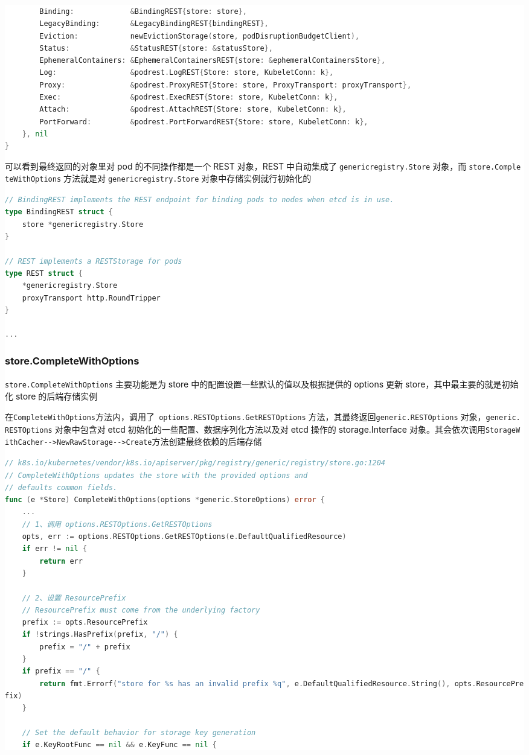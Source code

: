 ```go
		Binding:             &BindingREST{store: store},
		LegacyBinding:       &LegacyBindingREST{bindingREST},
		Eviction:            newEvictionStorage(store, podDisruptionBudgetClient),
		Status:              &StatusREST{store: &statusStore},
		EphemeralContainers: &EphemeralContainersREST{store: &ephemeralContainersStore},
		Log:                 &podrest.LogREST{Store: store, KubeletConn: k},
		Proxy:               &podrest.ProxyREST{Store: store, ProxyTransport: proxyTransport},
		Exec:                &podrest.ExecREST{Store: store, KubeletConn: k},
		Attach:              &podrest.AttachREST{Store: store, KubeletConn: k},
		PortForward:         &podrest.PortForwardREST{Store: store, KubeletConn: k},
	}, nil
}
```

可以看到最终返回的对象里对 pod 的不同操作都是一个 REST 对象，REST 中自动集成了 `genericregistry.Store` 对象，而 `store.CompleteWithOptions` 方法就是对 `genericregistry.Store` 对象中存储实例就行初始化的

```go
// BindingREST implements the REST endpoint for binding pods to nodes when etcd is in use.
type BindingREST struct {
	store *genericregistry.Store
}

// REST implements a RESTStorage for pods
type REST struct {
	*genericregistry.Store
	proxyTransport http.RoundTripper
}

...
```

### store.CompleteWithOptions

`store.CompleteWithOptions` 主要功能是为 store 中的配置设置一些默认的值以及根据提供的 options 更新 store，其中最主要的就是初始化 store 的后端存储实例

在`CompleteWithOptions`方法内，调用了` options.RESTOptions.GetRESTOptions` 方法，其最终返回`generic.RESTOptions` 对象，`generic.RESTOptions` 对象中包含对 etcd 初始化的一些配置、数据序列化方法以及对 etcd 操作的 storage.Interface 对象。其会依次调用`StorageWithCacher-->NewRawStorage-->Create`方法创建最终依赖的后端存储

```go
// k8s.io/kubernetes/vendor/k8s.io/apiserver/pkg/registry/generic/registry/store.go:1204
// CompleteWithOptions updates the store with the provided options and
// defaults common fields.
func (e *Store) CompleteWithOptions(options *generic.StoreOptions) error {
	...
	// 1、调用 options.RESTOptions.GetRESTOptions 
	opts, err := options.RESTOptions.GetRESTOptions(e.DefaultQualifiedResource)
	if err != nil {
		return err
	}

	// 2、设置 ResourcePrefix   
	// ResourcePrefix must come from the underlying factory
	prefix := opts.ResourcePrefix
	if !strings.HasPrefix(prefix, "/") {
		prefix = "/" + prefix
	}
	if prefix == "/" {
		return fmt.Errorf("store for %s has an invalid prefix %q", e.DefaultQualifiedResource.String(), opts.ResourcePrefix)
	}

	// Set the default behavior for storage key generation
	if e.KeyRootFunc == nil && e.KeyFunc == nil {
```